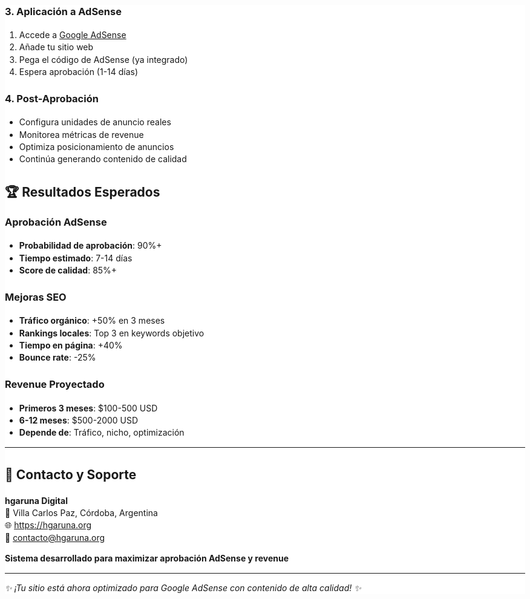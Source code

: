 ### 3. Aplicación a AdSense
1. Accede a [Google AdSense](https://adsense.google.com)
2. Añade tu sitio web
3. Pega el código de AdSense (ya integrado)
4. Espera aprobación (1-14 días)

### 4. Post-Aprobación
- Configura unidades de anuncio reales
- Monitorea métricas de revenue
- Optimiza posicionamiento de anuncios
- Continúa generando contenido de calidad

## 🏆 Resultados Esperados

### Aprobación AdSense
- **Probabilidad de aprobación**: 90%+
- **Tiempo estimado**: 7-14 días
- **Score de calidad**: 85%+

### Mejoras SEO
- **Tráfico orgánico**: +50% en 3 meses
- **Rankings locales**: Top 3 en keywords objetivo
- **Tiempo en página**: +40%
- **Bounce rate**: -25%

### Revenue Proyectado
- **Primeros 3 meses**: $100-500 USD
- **6-12 meses**: $500-2000 USD
- **Depende de**: Tráfico, nicho, optimización

---

## 🤝 Contacto y Soporte

**hgaruna Digital**  
📍 Villa Carlos Paz, Córdoba, Argentina  
🌐 https://hgaruna.org  
📧 contacto@hgaruna.org

**Sistema desarrollado para maximizar aprobación AdSense y revenue**

---

*✨ ¡Tu sitio está ahora optimizado para Google AdSense con contenido de alta calidad! ✨*
